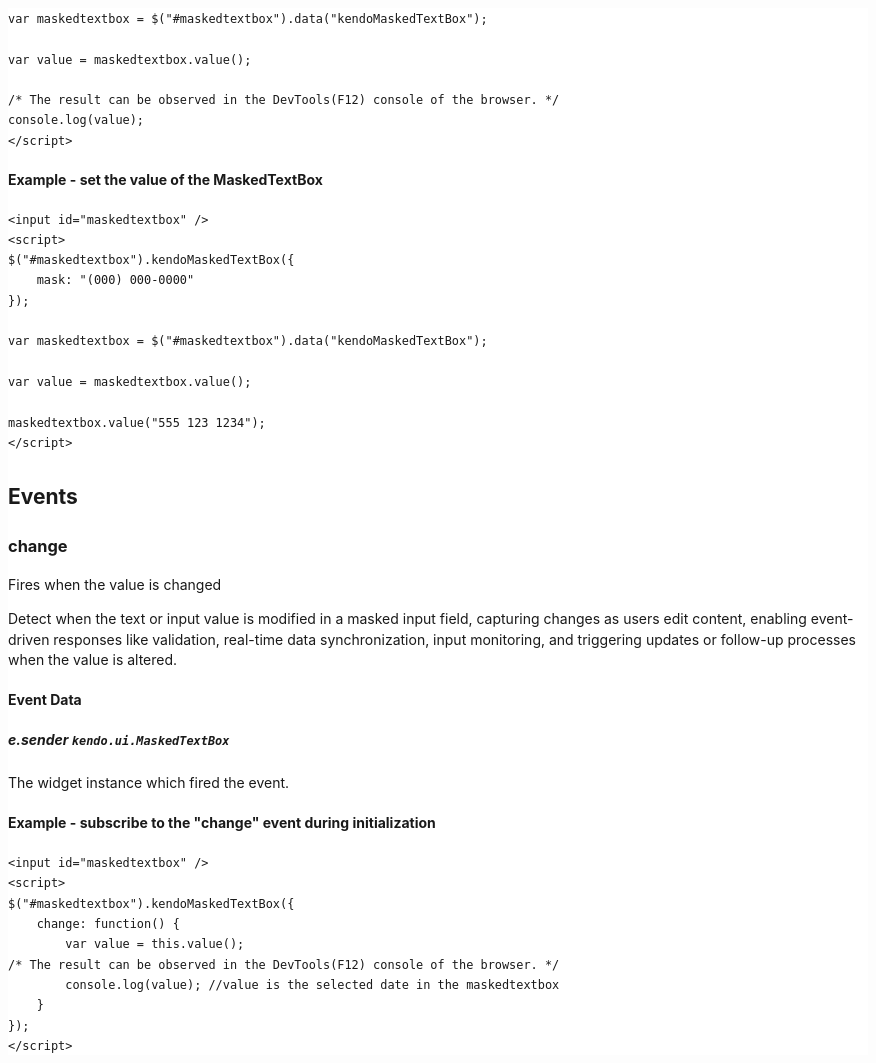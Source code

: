     var maskedtextbox = $("#maskedtextbox").data("kendoMaskedTextBox");

    var value = maskedtextbox.value();

	/* The result can be observed in the DevTools(F12) console of the browser. */
    console.log(value);
    </script>

#### Example - set the value of the MaskedTextBox

    <input id="maskedtextbox" />
    <script>
    $("#maskedtextbox").kendoMaskedTextBox({
        mask: "(000) 000-0000"
    });

    var maskedtextbox = $("#maskedtextbox").data("kendoMaskedTextBox");

    var value = maskedtextbox.value();

    maskedtextbox.value("555 123 1234");
    </script>

## Events

### change

Fires when the value is changed


<div class="meta-api-description">
Detect when the text or input value is modified in a masked input field, capturing changes as users edit content, enabling event-driven responses like validation, real-time data synchronization, input monitoring, and triggering updates or follow-up processes when the value is altered.
</div>

#### Event Data

##### e.sender `kendo.ui.MaskedTextBox`

The widget instance which fired the event.

#### Example - subscribe to the "change" event during initialization

    <input id="maskedtextbox" />
    <script>
    $("#maskedtextbox").kendoMaskedTextBox({
        change: function() {
            var value = this.value();
	/* The result can be observed in the DevTools(F12) console of the browser. */
            console.log(value); //value is the selected date in the maskedtextbox
        }
    });
    </script>

